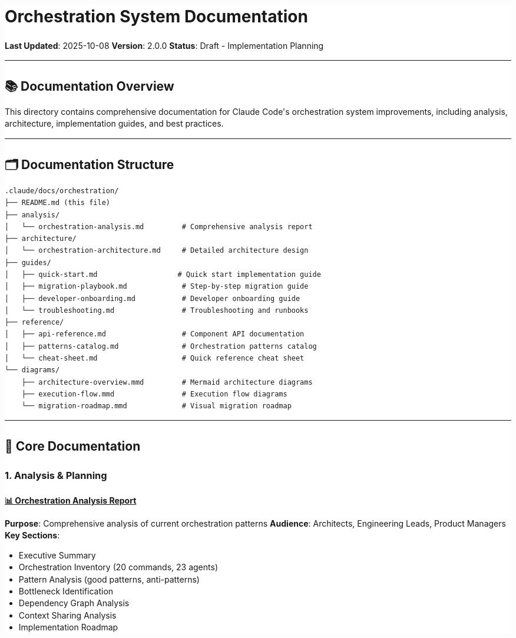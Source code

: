 # Orchestration System Documentation

**Last Updated**: 2025-10-08
**Version**: 2.0.0
**Status**: Draft - Implementation Planning

---

## 📚 Documentation Overview

This directory contains comprehensive documentation for Claude Code's orchestration system improvements, including analysis, architecture, implementation guides, and best practices.

---

## 🗂️ Documentation Structure

```
.claude/docs/orchestration/
├── README.md (this file)
├── analysis/
│   └── orchestration-analysis.md         # Comprehensive analysis report
├── architecture/
│   └── orchestration-architecture.md     # Detailed architecture design
├── guides/
│   ├── quick-start.md                   # Quick start implementation guide
│   ├── migration-playbook.md             # Step-by-step migration guide
│   ├── developer-onboarding.md           # Developer onboarding guide
│   └── troubleshooting.md                # Troubleshooting and runbooks
├── reference/
│   ├── api-reference.md                  # Component API documentation
│   ├── patterns-catalog.md               # Orchestration patterns catalog
│   └── cheat-sheet.md                    # Quick reference cheat sheet
└── diagrams/
    ├── architecture-overview.mmd         # Mermaid architecture diagrams
    ├── execution-flow.mmd                # Execution flow diagrams
    └── migration-roadmap.mmd             # Visual migration roadmap
```

---

## 📖 Core Documentation

### 1. Analysis & Planning

#### [📊 Orchestration Analysis Report](../analysis/orchestration-analysis.md)
**Purpose**: Comprehensive analysis of current orchestration patterns
**Audience**: Architects, Engineering Leads, Product Managers
**Key Sections**:
- Executive Summary
- Orchestration Inventory (20 commands, 23 agents)
- Pattern Analysis (good patterns, anti-patterns)
- Bottleneck Identification
- Dependency Graph Analysis
- Context Sharing Analysis
- Implementation Roadmap
